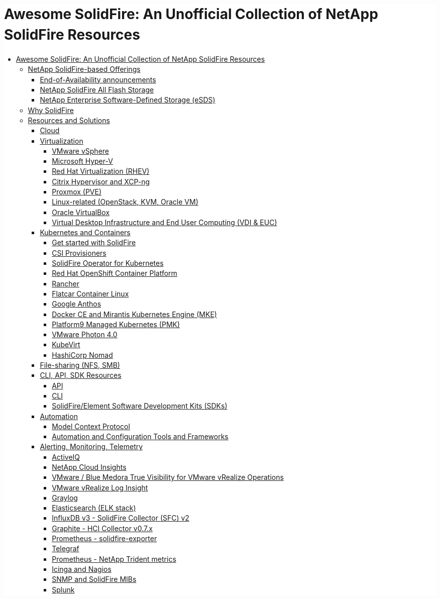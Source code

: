 # Awesome SolidFire: An Unofficial Collection of NetApp SolidFire Resources

- [Awesome SolidFire: An Unofficial Collection of NetApp SolidFire Resources](#awesome-solidfire-an-unofficial-collection-of-netapp-solidfire-resources)
  - [NetApp SolidFire-based Offerings](#netapp-solidfire-based-offerings)
    - [End-of-Availability announcements](#end-of-availability-announcements)
    - [NetApp SolidFire All Flash Storage](#netapp-solidfire-all-flash-storage)
    - [NetApp Enterprise Software-Defined Storage (eSDS)](#netapp-enterprise-software-defined-storage-esds)
  - [Why SolidFire](#why-solidfire)
  - [Resources and Solutions](#resources-and-solutions)
    - [Cloud](#cloud)
    - [Virtualization](#virtualization)
      - [VMware vSphere](#vmware-vsphere)
      - [Microsoft Hyper-V](#microsoft-hyper-v)
      - [Red Hat Virtualization (RHEV)](#red-hat-virtualization-rhev)
      - [Citrix Hypervisor and XCP-ng](#citrix-hypervisor-and-xcp-ng)
      - [Proxmox (PVE)](#proxmox-pve)
      - [Linux-related (OpenStack, KVM, Oracle VM)](#linux-related-openstack-kvm-oracle-vm)
      - [Oracle VirtualBox](#oracle-virtualbox)
      - [Virtual Desktop Infrastructure and End User Computing (VDI \& EUC)](#virtual-desktop-infrastructure-and-end-user-computing-vdi--euc)
    - [Kubernetes and Containers](#kubernetes-and-containers)
      - [Get started with SolidFire](#get-started-with-solidfire)
      - [CSI Provisioners](#csi-provisioners)
      - [SolidFire Operator for Kubernetes](#solidfire-operator-for-kubernetes)
      - [Red Hat OpenShift Container Platform](#red-hat-openshift-container-platform)
      - [Rancher](#rancher)
      - [Flatcar Container Linux](#flatcar-container-linux)
      - [Google Anthos](#google-anthos)
      - [Docker CE and Mirantis Kubernetes Engine (MKE)](#docker-ce-and-mirantis-kubernetes-engine-mke)
      - [Platform9 Managed Kubernetes (PMK)](#platform9-managed-kubernetes-pmk)
      - [VMware Photon 4.0](#vmware-photon-40)
      - [KubeVirt](#kubevirt)
      - [HashiCorp Nomad](#hashicorp-nomad)
    - [File-sharing (NFS, SMB)](#file-sharing-nfs-smb)
    - [CLI, API, SDK Resources](#cli-api-sdk-resources)
      - [API](#api)
      - [CLI](#cli)
      - [SolidFire/Element Software Development Kits (SDKs)](#solidfireelement-software-development-kits-sdks)
    - [Automation](#automation)
      - [Model Context Protocol](#model-context-protocol)
      - [Automation and Configuration Tools and Frameworks](#automation-and-configuration-tools-and-frameworks)
    - [Alerting, Monitoring, Telemetry](#alerting-monitoring-telemetry)
      - [ActiveIQ](#activeiq)
      - [NetApp Cloud Insights](#netapp-cloud-insights)
      - [VMware / Blue Medora True Visibility for VMware vRealize Operations](#vmware--blue-medora-true-visibility-for-vmware-vrealize-operations)
      - [VMware vRealize Log Insight](#vmware-vrealize-log-insight)
      - [Graylog](#graylog)
      - [Elasticsearch (ELK stack)](#elasticsearch-elk-stack)
      - [InfluxDB v3 - SolidFire Collector (SFC) v2](#influxdb-v3---solidfire-collector-sfc-v2)
      - [Graphite - HCI Collector v0.7.x](#graphite---hci-collector-v07x)
      - [Prometheus - solidfire-exporter](#prometheus---solidfire-exporter)
      - [Telegraf](#telegraf)
      - [Prometheus - NetApp Trident metrics](#prometheus---netapp-trident-metrics)
      - [Icinga and Nagios](#icinga-and-nagios)
      - [SNMP and SolidFire MIBs](#snmp-and-solidfire-mibs)
      - [Splunk](#splunk)